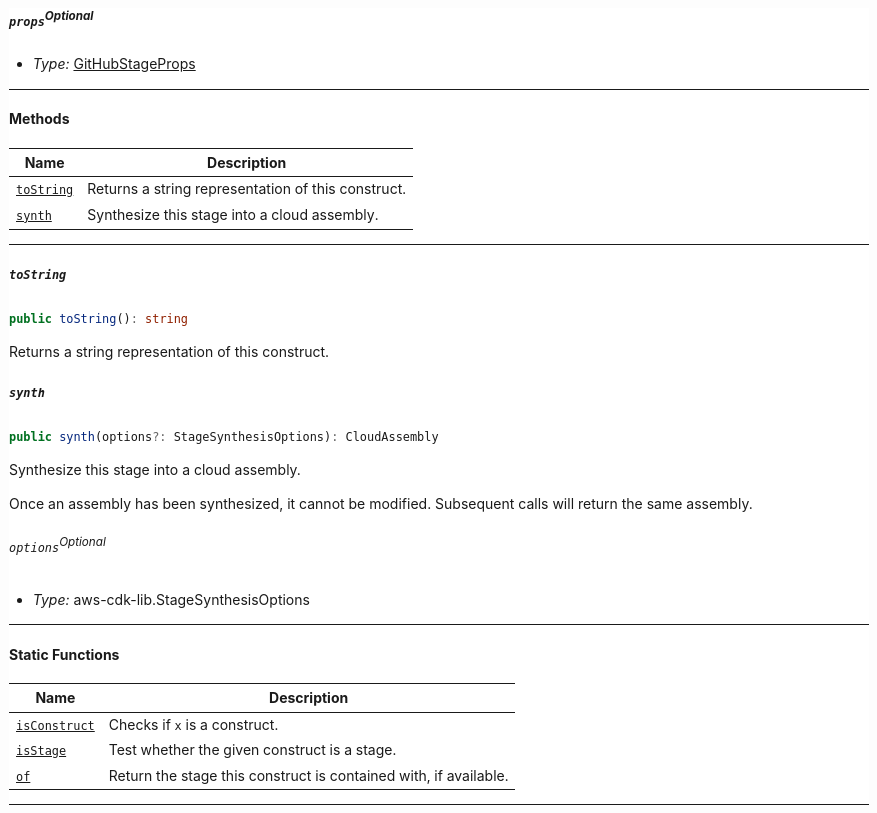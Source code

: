 
##### `props`<sup>Optional</sup> <a name="props" id="@hojulian/cdk-pipelines-github.GitHubStage.Initializer.parameter.props"></a>

- *Type:* <a href="#@hojulian/cdk-pipelines-github.GitHubStageProps">GitHubStageProps</a>

---

#### Methods <a name="Methods" id="Methods"></a>

| **Name** | **Description** |
| --- | --- |
| <code><a href="#@hojulian/cdk-pipelines-github.GitHubStage.toString">toString</a></code> | Returns a string representation of this construct. |
| <code><a href="#@hojulian/cdk-pipelines-github.GitHubStage.synth">synth</a></code> | Synthesize this stage into a cloud assembly. |

---

##### `toString` <a name="toString" id="@hojulian/cdk-pipelines-github.GitHubStage.toString"></a>

```typescript
public toString(): string
```

Returns a string representation of this construct.

##### `synth` <a name="synth" id="@hojulian/cdk-pipelines-github.GitHubStage.synth"></a>

```typescript
public synth(options?: StageSynthesisOptions): CloudAssembly
```

Synthesize this stage into a cloud assembly.

Once an assembly has been synthesized, it cannot be modified. Subsequent
calls will return the same assembly.

###### `options`<sup>Optional</sup> <a name="options" id="@hojulian/cdk-pipelines-github.GitHubStage.synth.parameter.options"></a>

- *Type:* aws-cdk-lib.StageSynthesisOptions

---

#### Static Functions <a name="Static Functions" id="Static Functions"></a>

| **Name** | **Description** |
| --- | --- |
| <code><a href="#@hojulian/cdk-pipelines-github.GitHubStage.isConstruct">isConstruct</a></code> | Checks if `x` is a construct. |
| <code><a href="#@hojulian/cdk-pipelines-github.GitHubStage.isStage">isStage</a></code> | Test whether the given construct is a stage. |
| <code><a href="#@hojulian/cdk-pipelines-github.GitHubStage.of">of</a></code> | Return the stage this construct is contained with, if available. |

---